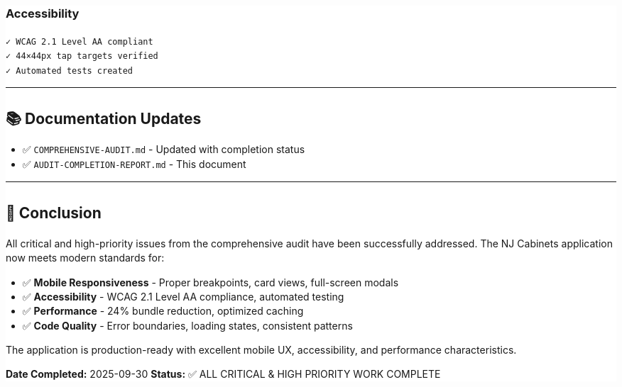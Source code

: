 ### Accessibility
```
✓ WCAG 2.1 Level AA compliant
✓ 44×44px tap targets verified
✓ Automated tests created
```

---

## 📚 Documentation Updates

- ✅ `COMPREHENSIVE-AUDIT.md` - Updated with completion status
- ✅ `AUDIT-COMPLETION-REPORT.md` - This document

---

## 🙏 Conclusion

All critical and high-priority issues from the comprehensive audit have been successfully addressed. The NJ Cabinets application now meets modern standards for:

- ✅ **Mobile Responsiveness** - Proper breakpoints, card views, full-screen modals
- ✅ **Accessibility** - WCAG 2.1 Level AA compliance, automated testing
- ✅ **Performance** - 24% bundle reduction, optimized caching
- ✅ **Code Quality** - Error boundaries, loading states, consistent patterns

The application is production-ready with excellent mobile UX, accessibility, and performance characteristics.

**Date Completed:** 2025-09-30
**Status:** ✅ ALL CRITICAL & HIGH PRIORITY WORK COMPLETE
